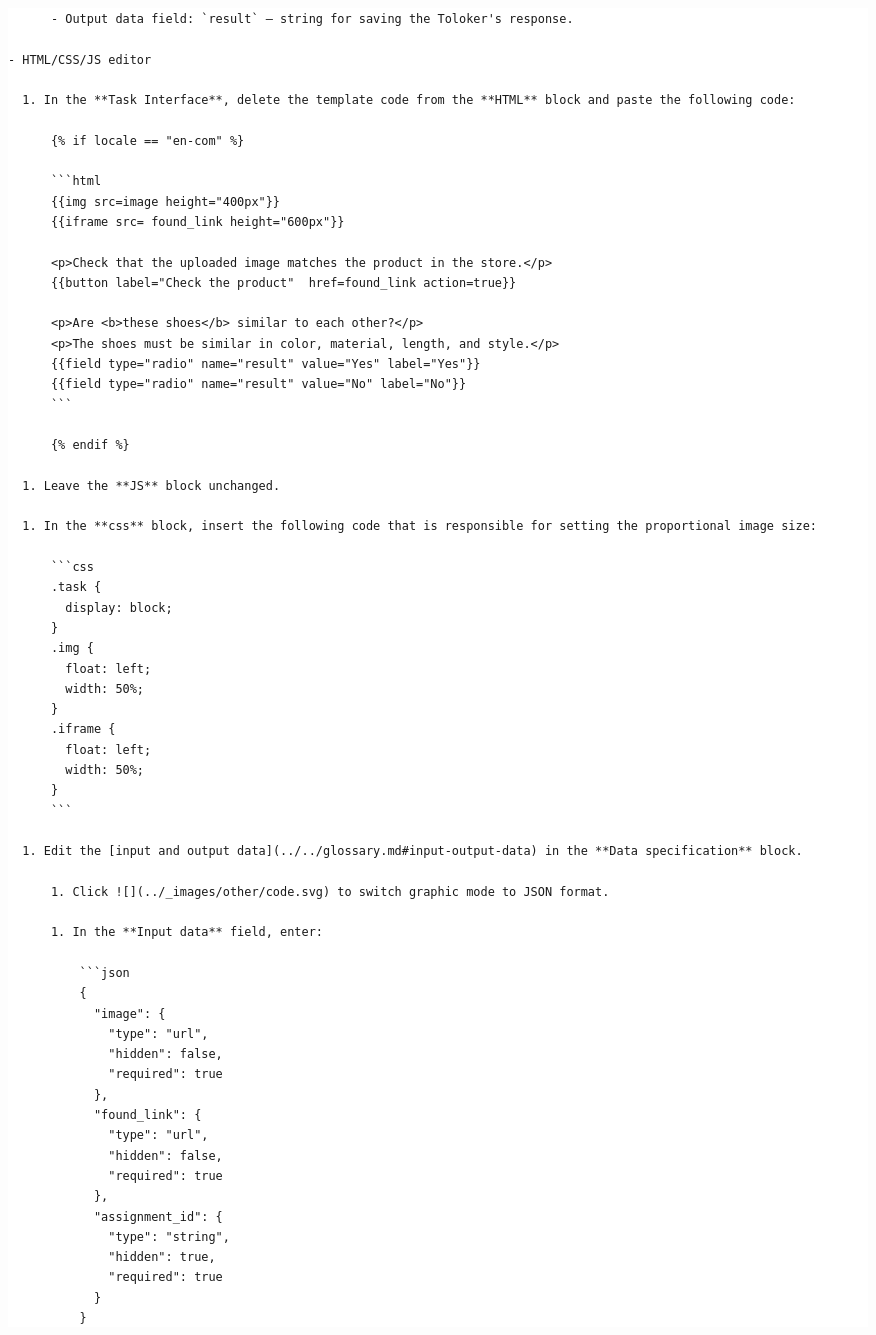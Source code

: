           - Output data field: `result` — string for saving the Toloker's response.

    - HTML/CSS/JS editor

      1. In the **Task Interface**, delete the template code from the **HTML** block and paste the following code:

          {% if locale == "en-com" %}

          ```html
          {{img src=image height="400px"}}
          {{iframe src= found_link height="600px"}}

          <p>Check that the uploaded image matches the product in the store.</p>
          {{button label="Check the product"  href=found_link action=true}}

          <p>Are <b>these shoes</b> similar to each other?</p>
          <p>The shoes must be similar in color, material, length, and style.</p>
          {{field type="radio" name="result" value="Yes" label="Yes"}}
          {{field type="radio" name="result" value="No" label="No"}}
          ```

          {% endif %}

      1. Leave the **JS** block unchanged.

      1. In the **css** block, insert the following code that is responsible for setting the proportional image size:

          ```css
          .task {
            display: block;
          }
          .img {
            float: left;
            width: 50%;
          }
          .iframe {
            float: left;
            width: 50%;
          }
          ```

      1. Edit the [input and output data](../../glossary.md#input-output-data) in the **Data specification** block.

          1. Click ![](../_images/other/code.svg) to switch graphic mode to JSON format.

          1. In the **Input data** field, enter:

              ```json
              {
                "image": {
                  "type": "url",
                  "hidden": false,
                  "required": true
                },
                "found_link": {
                  "type": "url",
                  "hidden": false,
                  "required": true
                },
                "assignment_id": {
                  "type": "string",
                  "hidden": true,
                  "required": true
                }
              }